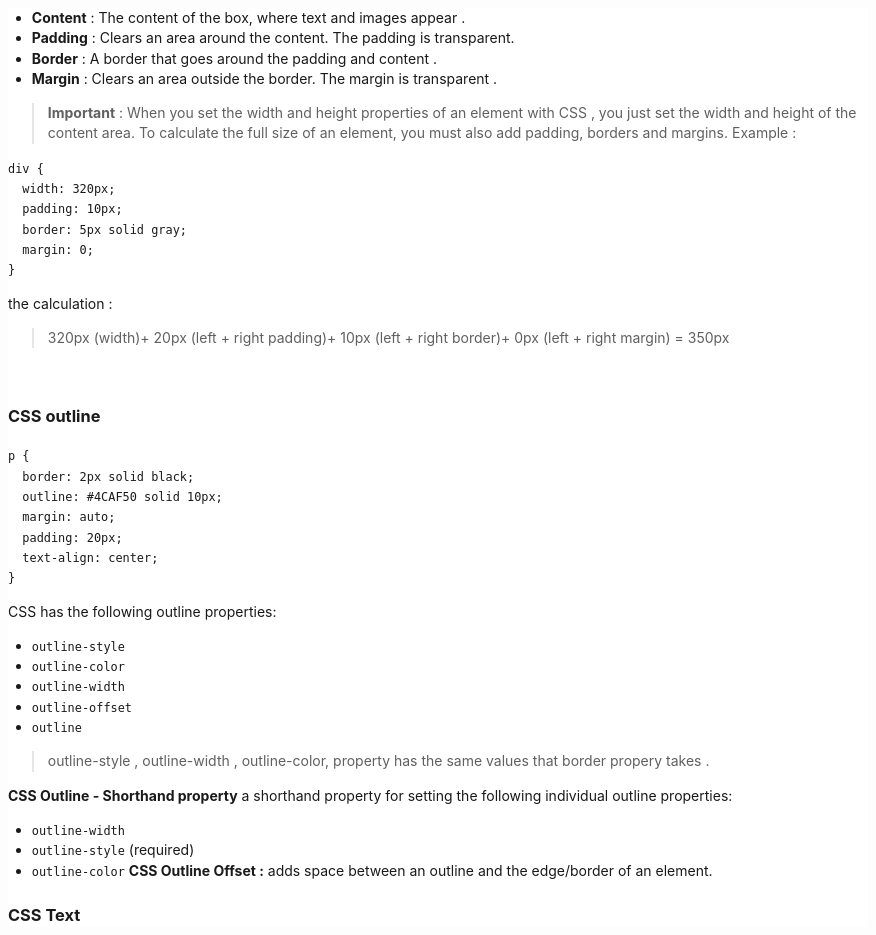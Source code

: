 - **Content** : The content of the box, where text and images appear .
- **Padding** : Clears an area around the content. The padding is transparent.
- **Border** :  A border that goes around the padding and content .
- **Margin** : Clears an area outside the border. The margin is transparent .

> **Important** : When you set the width and height properties of an element with CSS , you just set the width and height of the content area. To calculate the full size of an element, you must also add padding, borders and margins.
Example :
``` 
div {
  width: 320px;
  padding: 10px;
  border: 5px solid gray;
  margin: 0;
}
``` 
the calculation : <br/>
> 320px (width)+ 20px (left + right padding)+ 10px (left + right border)+ 0px (left + right margin) = 350px
<br/>

### CSS outline

```
p {
  border: 2px solid black;
  outline: #4CAF50 solid 10px;
  margin: auto;  
  padding: 20px;
  text-align: center;
}
```
CSS has the following outline properties: <br/>
- `outline-style` 
- `outline-color`
- `outline-width`
- `outline-offset`
- `outline`

> outline-style ,  outline-width , outline-color, property has the same values that border propery takes .

**CSS Outline - Shorthand property**
a shorthand property for setting the following individual outline properties:
<br/>
- `outline-width`
- `outline-style` (required)
- `outline-color`
**CSS Outline Offset :**
adds space between an outline and the edge/border of an element.

### CSS Text
